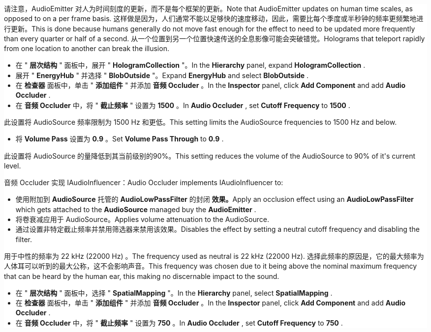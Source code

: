 <span data-ttu-id="4dbcf-304">请注意，AudioEmitter 对人为时间刻度的更新，而不是每个框架的更新。</span><span class="sxs-lookup"><span data-stu-id="4dbcf-304">Note that AudioEmitter updates on human time scales, as opposed to on a per frame basis.</span></span> <span data-ttu-id="4dbcf-305">这样做是因为，人们通常不能以足够快的速度移动，因此，需要比每个季度或半秒钟的频率更频繁地进行更新。</span><span class="sxs-lookup"><span data-stu-id="4dbcf-305">This is done because humans generally do not move fast enough for the effect to need to be updated more frequently than every quarter or half of a second.</span></span> <span data-ttu-id="4dbcf-306">从一个位置到另一个位置快速传送的全息影像可能会突破错觉。</span><span class="sxs-lookup"><span data-stu-id="4dbcf-306">Holograms that teleport rapidly from one location to another can break the illusion.</span></span>

* <span data-ttu-id="4dbcf-307">在 " **层次结构** " 面板中，展开 " **HologramCollection** "。</span><span class="sxs-lookup"><span data-stu-id="4dbcf-307">In the **Hierarchy** panel, expand **HologramCollection** .</span></span>
* <span data-ttu-id="4dbcf-308">展开 " **EnergyHub** " 并选择 " **BlobOutside** "。</span><span class="sxs-lookup"><span data-stu-id="4dbcf-308">Expand **EnergyHub** and select **BlobOutside** .</span></span>
* <span data-ttu-id="4dbcf-309">在 **检查器** 面板中，单击 " **添加组件** " 并添加 **音频 Occluder** 。</span><span class="sxs-lookup"><span data-stu-id="4dbcf-309">In the **Inspector** panel, click **Add Component** and add **Audio Occluder** .</span></span>
* <span data-ttu-id="4dbcf-310">在 **音频 Occluder** 中，将 " **截止频率** " 设置为 **1500** 。</span><span class="sxs-lookup"><span data-stu-id="4dbcf-310">In **Audio Occluder** , set **Cutoff Frequency** to **1500** .</span></span>

<span data-ttu-id="4dbcf-311">此设置将 AudioSource 频率限制为 1500 Hz 和更低。</span><span class="sxs-lookup"><span data-stu-id="4dbcf-311">This setting limits the AudioSource frequencies to 1500 Hz and below.</span></span>

* <span data-ttu-id="4dbcf-312">将 **Volume Pass** 设置为 **0.9** 。</span><span class="sxs-lookup"><span data-stu-id="4dbcf-312">Set **Volume Pass Through** to **0.9** .</span></span>

<span data-ttu-id="4dbcf-313">此设置将 AudioSource 的量降低到其当前级别的90%。</span><span class="sxs-lookup"><span data-stu-id="4dbcf-313">This setting reduces the volume of the AudioSource to 90% of it's current level.</span></span>

<span data-ttu-id="4dbcf-314">音频 Occluder 实现 IAudioInfluencer：</span><span class="sxs-lookup"><span data-stu-id="4dbcf-314">Audio Occluder implements IAudioInfluencer to:</span></span>

* <span data-ttu-id="4dbcf-315">使用附加到 **AudioSource** 托管的 **AudioLowPassFilter** 的封闭 **效果。**</span><span class="sxs-lookup"><span data-stu-id="4dbcf-315">Apply an occlusion effect using an **AudioLowPassFilter** which gets attached to the **AudioSource** managed buy the **AudioEmitter** .</span></span>
* <span data-ttu-id="4dbcf-316">将卷衰减应用于 AudioSource。</span><span class="sxs-lookup"><span data-stu-id="4dbcf-316">Applies volume attenuation to the AudioSource.</span></span>
* <span data-ttu-id="4dbcf-317">通过设置非特定截止频率并禁用筛选器来禁用该效果。</span><span class="sxs-lookup"><span data-stu-id="4dbcf-317">Disables the effect by setting a neutral cutoff frequency and disabling the filter.</span></span>

<span data-ttu-id="4dbcf-318">用于中性的频率为 22 kHz (22000 Hz) 。</span><span class="sxs-lookup"><span data-stu-id="4dbcf-318">The frequency used as neutral is 22 kHz (22000 Hz).</span></span> <span data-ttu-id="4dbcf-319">选择此频率的原因是，它的最大频率为人体耳可以听到的最大公称，这不会影响声音。</span><span class="sxs-lookup"><span data-stu-id="4dbcf-319">This frequency was chosen due to it being above the nominal maximum frequency that can be heard by the human ear, this making no discernable impact to the sound.</span></span>

* <span data-ttu-id="4dbcf-320">在 " **层次结构** " 面板中，选择 " **SpatialMapping** "。</span><span class="sxs-lookup"><span data-stu-id="4dbcf-320">In the **Hierarchy** panel, select **SpatialMapping** .</span></span>
* <span data-ttu-id="4dbcf-321">在 **检查器** 面板中，单击 " **添加组件** " 并添加 **音频 Occluder** 。</span><span class="sxs-lookup"><span data-stu-id="4dbcf-321">In the **Inspector** panel, click **Add Component** and add **Audio Occluder** .</span></span>
* <span data-ttu-id="4dbcf-322">在 **音频 Occluder** 中，将 " **截止频率** " 设置为 **750** 。</span><span class="sxs-lookup"><span data-stu-id="4dbcf-322">In **Audio Occluder** , set **Cutoff Frequency** to **750** .</span></span>
